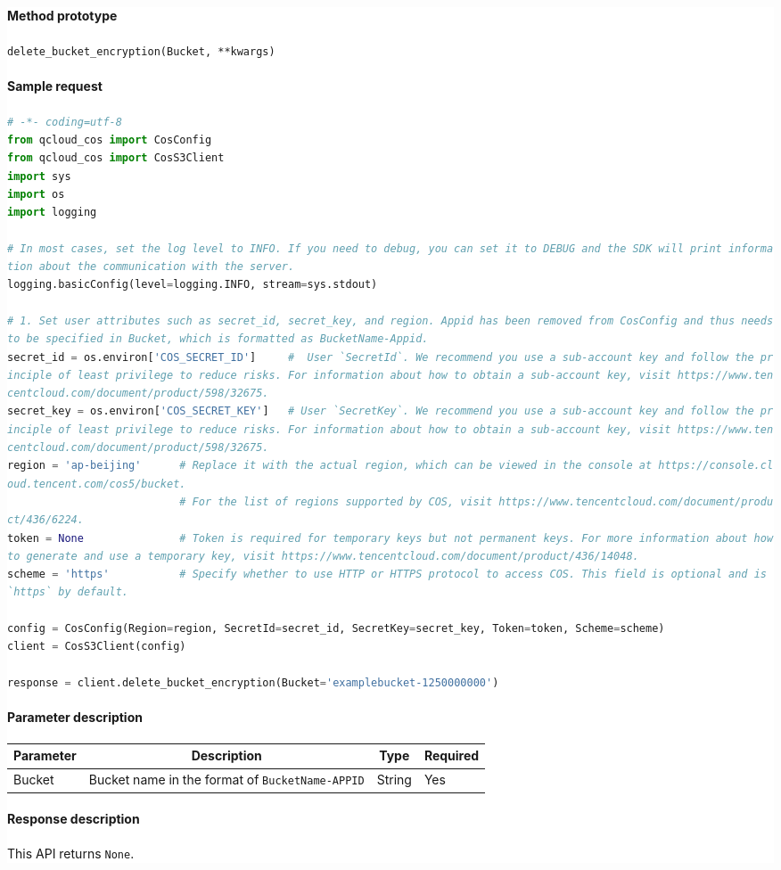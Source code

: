 #### Method prototype

```
delete_bucket_encryption(Bucket, **kwargs)
```
#### Sample request

```python
# -*- coding=utf-8
from qcloud_cos import CosConfig
from qcloud_cos import CosS3Client
import sys
import os
import logging

# In most cases, set the log level to INFO. If you need to debug, you can set it to DEBUG and the SDK will print information about the communication with the server.
logging.basicConfig(level=logging.INFO, stream=sys.stdout)

# 1. Set user attributes such as secret_id, secret_key, and region. Appid has been removed from CosConfig and thus needs to be specified in Bucket, which is formatted as BucketName-Appid.
secret_id = os.environ['COS_SECRET_ID']     #  User `SecretId`. We recommend you use a sub-account key and follow the principle of least privilege to reduce risks. For information about how to obtain a sub-account key, visit https://www.tencentcloud.com/document/product/598/32675.
secret_key = os.environ['COS_SECRET_KEY']   # User `SecretKey`. We recommend you use a sub-account key and follow the principle of least privilege to reduce risks. For information about how to obtain a sub-account key, visit https://www.tencentcloud.com/document/product/598/32675.
region = 'ap-beijing'      # Replace it with the actual region, which can be viewed in the console at https://console.cloud.tencent.com/cos5/bucket.
                           # For the list of regions supported by COS, visit https://www.tencentcloud.com/document/product/436/6224.
token = None               # Token is required for temporary keys but not permanent keys. For more information about how to generate and use a temporary key, visit https://www.tencentcloud.com/document/product/436/14048.
scheme = 'https'           # Specify whether to use HTTP or HTTPS protocol to access COS. This field is optional and is `https` by default.

config = CosConfig(Region=region, SecretId=secret_id, SecretKey=secret_key, Token=token, Scheme=scheme)
client = CosS3Client(config)

response = client.delete_bucket_encryption(Bucket='examplebucket-1250000000')
```

#### Parameter description

| Parameter | Description | Type | Required |
| -------------- | -------------- |---------- | ----------- |
| Bucket | Bucket name in the format of `BucketName-APPID` | String | Yes |

#### Response description

This API returns `None`.
